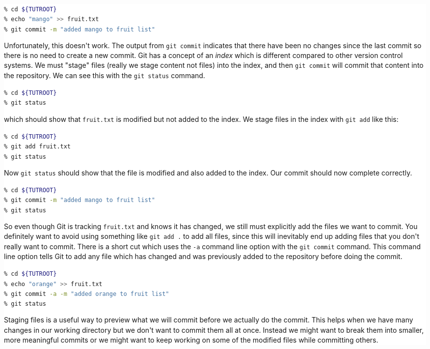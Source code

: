 ```bash
% cd ${TUTROOT}
% echo "mango" >> fruit.txt
% git commit -m "added mango to fruit list"
```

Unfortunately, this doesn't work. The output from `git commit`
indicates that there have been no changes since the last commit so there
is no need to create a new commit. Git has a concept of an _index_
which is different compared to other version control systems. We must
"stage" files (really we stage content not files) into the index, and
then `git commit` will commit that content into the repository. We can
see this with the `git status` command.

```bash
% cd ${TUTROOT}
% git status
```

which should show that `fruit.txt` is modified but not added to the
index. We stage files in the index with `git add` like this:

```bash
% cd ${TUTROOT}
% git add fruit.txt
% git status
```

Now `git status` should show that the file is modified and also added
to the index. Our commit should now complete correctly.

```bash
% cd ${TUTROOT}
% git commit -m "added mango to fruit list"
% git status
```

So even though Git is tracking `fruit.txt` and knows it has changed,
we still must explicitly add the files we want to commit. You definitely
want to avoid using something like `git add .` to add all files, since
this will inevitably end up adding files that you don't really want to
commit. There is a short cut which uses the `-a` command line option
with the `git commit` command. This command line option tells Git to
add any file which has changed and was previously added to the repository
before doing the commit.

```bash
% cd ${TUTROOT}
% echo "orange" >> fruit.txt
% git commit -a -m "added orange to fruit list"
% git status
```

Staging files is a useful way to preview what we will commit before we
actually do the commit. This helps when we have many changes in our
working directory but we don't want to commit them all at once. Instead
we might want to break them into smaller, more meaningful commits or we
might want to keep working on some of the modified files while committing
others.
